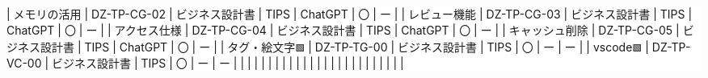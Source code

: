 | メモリの活用 | DZ-TP-CG-02 | ビジネス設計書 | TIPS | ChatGPT | 〇 | ー |
| レビュー機能 | DZ-TP-CG-03 | ビジネス設計書 | TIPS | ChatGPT | 〇 | ー |
| アクセス仕様 | DZ-TP-CG-04 | ビジネス設計書 | TIPS | ChatGPT | 〇 | ー |
| キャッシュ削除 | DZ-TP-CG-05 | ビジネス設計書 | TIPS | ChatGPT | 〇 | ー |
| タグ・絵文字`🟩` | DZ-TP-TG-00 | ビジネス設計書 | TIPS | 〇 | ー | ー |
| vscode`🟩` | DZ-TP-VC-00 | ビジネス設計書 | TIPS | 〇 | ー | ー |
|  |  |  |  |  |  |  |
|  |  |  |  |  |  |  |
|  |  |  |  |  |  |  |